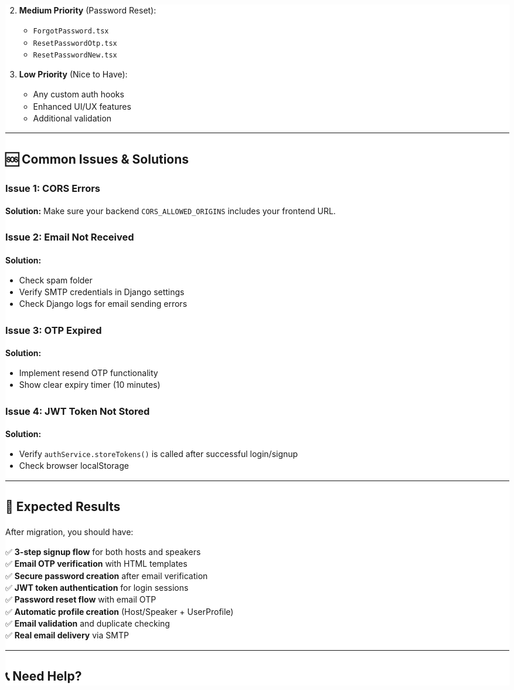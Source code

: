 2. **Medium Priority** (Password Reset):
   - `ForgotPassword.tsx`
   - `ResetPasswordOtp.tsx`
   - `ResetPasswordNew.tsx`

3. **Low Priority** (Nice to Have):
   - Any custom auth hooks
   - Enhanced UI/UX features
   - Additional validation

---

## 🆘 Common Issues & Solutions

### Issue 1: CORS Errors
**Solution:** Make sure your backend `CORS_ALLOWED_ORIGINS` includes your frontend URL.

### Issue 2: Email Not Received
**Solution:** 
- Check spam folder
- Verify SMTP credentials in Django settings
- Check Django logs for email sending errors

### Issue 3: OTP Expired
**Solution:** 
- Implement resend OTP functionality
- Show clear expiry timer (10 minutes)

### Issue 4: JWT Token Not Stored
**Solution:**
- Verify `authService.storeTokens()` is called after successful login/signup
- Check browser localStorage

---

## 🎯 Expected Results

After migration, you should have:

✅ **3-step signup flow** for both hosts and speakers  
✅ **Email OTP verification** with HTML templates  
✅ **Secure password creation** after email verification  
✅ **JWT token authentication** for login sessions  
✅ **Password reset flow** with email OTP  
✅ **Automatic profile creation** (Host/Speaker + UserProfile)  
✅ **Email validation** and duplicate checking  
✅ **Real email delivery** via SMTP  

---

## 📞 Need Help?
